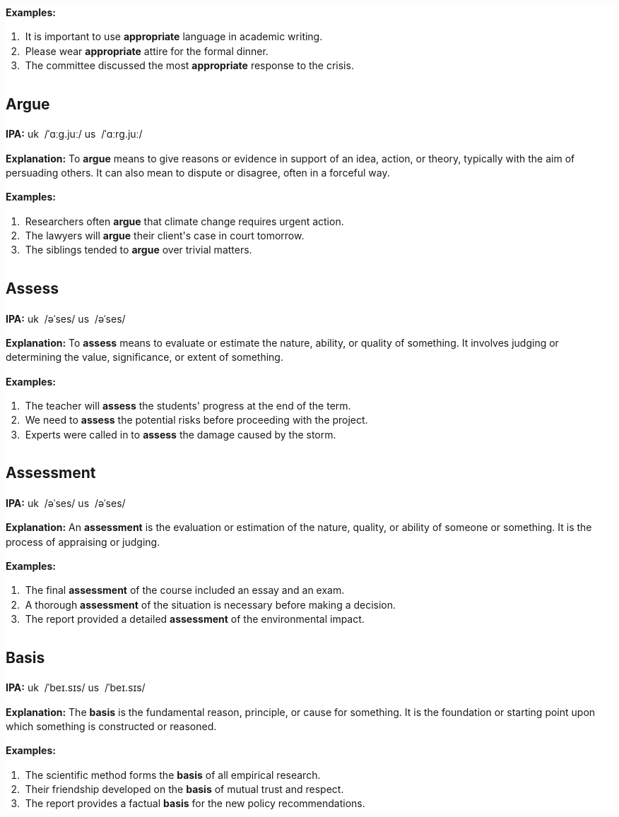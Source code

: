 **Examples:**
1.  It is important to use **appropriate** language in academic writing.
2.  Please wear **appropriate** attire for the formal dinner.
3.  The committee discussed the most **appropriate** response to the crisis.

## Argue

**IPA:** uk  /ˈɑːɡ.juː/ us  /ˈɑːrɡ.juː/

**Explanation:** To **argue** means to give reasons or evidence in support of an idea, action, or theory, typically with the aim of persuading others. It can also mean to dispute or disagree, often in a forceful way.

**Examples:**
1.  Researchers often **argue** that climate change requires urgent action.
2.  The lawyers will **argue** their client's case in court tomorrow.
3.  The siblings tended to **argue** over trivial matters.

## Assess

**IPA:** uk  /əˈses/ us  /əˈses/

**Explanation:** To **assess** means to evaluate or estimate the nature, ability, or quality of something. It involves judging or determining the value, significance, or extent of something.

**Examples:**
1.  The teacher will **assess** the students' progress at the end of the term.
2.  We need to **assess** the potential risks before proceeding with the project.
3.  Experts were called in to **assess** the damage caused by the storm.

## Assessment

**IPA:** uk  /əˈses/ us  /əˈses/

**Explanation:** An **assessment** is the evaluation or estimation of the nature, quality, or ability of someone or something. It is the process of appraising or judging.

**Examples:**
1.  The final **assessment** of the course included an essay and an exam.
2.  A thorough **assessment** of the situation is necessary before making a decision.
3.  The report provided a detailed **assessment** of the environmental impact.

## Basis

**IPA:** uk  /ˈbeɪ.sɪs/ us  /ˈbeɪ.sɪs/

**Explanation:** The **basis** is the fundamental reason, principle, or cause for something. It is the foundation or starting point upon which something is constructed or reasoned.

**Examples:**
1.  The scientific method forms the **basis** of all empirical research.
2.  Their friendship developed on the **basis** of mutual trust and respect.
3.  The report provides a factual **basis** for the new policy recommendations.
